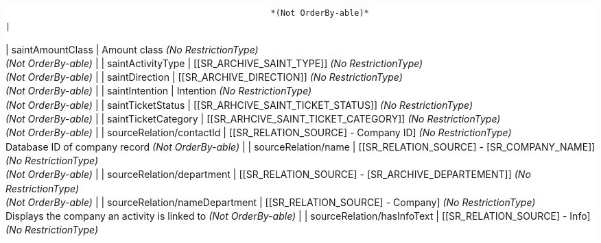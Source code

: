                                                           *(Not OrderBy-able)*                                                                                                                                                                                           |
| saintAmountClass                                       | Amount class *(No RestrictionType)*                                                                                                                                                                           
                                                          *(Not OrderBy-able)*                                                                                                                                                                                           |
| saintActivityType                                      | \[\[SR\_ARCHIVE\_SAINT\_TYPE\]\] *(No RestrictionType)*                                                                                                                                                       
                                                          *(Not OrderBy-able)*                                                                                                                                                                                           |
| saintDirection                                         | \[\[SR\_ARCHIVE\_DIRECTION\]\] *(No RestrictionType)*                                                                                                                                                         
                                                          *(Not OrderBy-able)*                                                                                                                                                                                           |
| saintIntention                                         | Intention *(No RestrictionType)*                                                                                                                                                                              
                                                          *(Not OrderBy-able)*                                                                                                                                                                                           |
| saintTicketStatus                                      | \[\[SR\_ARHCIVE\_SAINT\_TICKET\_STATUS\]\] *(No RestrictionType)*                                                                                                                                             
                                                          *(Not OrderBy-able)*                                                                                                                                                                                           |
| saintTicketCategory                                    | \[\[SR\_ARHCIVE\_SAINT\_TICKET\_CATEGORY\]\] *(No RestrictionType)*                                                                                                                                           
                                                          *(Not OrderBy-able)*                                                                                                                                                                                           |
| sourceRelation/contactId                               | \[\[SR\_RELATION\_SOURCE\] - Company ID\] *(No RestrictionType)*                                                                                                                                              
                                                          Database ID of company record *(Not OrderBy-able)*                                                                                                                                                             |
| sourceRelation/name                                    | \[\[SR\_RELATION\_SOURCE\] - \[SR\_COMPANY\_NAME\]\] *(No RestrictionType)*                                                                                                                                   
                                                          *(Not OrderBy-able)*                                                                                                                                                                                           |
| sourceRelation/department                              | \[\[SR\_RELATION\_SOURCE\] - \[SR\_ARCHIVE\_DEPARTEMENT\]\] *(No RestrictionType)*                                                                                                                            
                                                          *(Not OrderBy-able)*                                                                                                                                                                                           |
| sourceRelation/nameDepartment                          | \[\[SR\_RELATION\_SOURCE\] - Company\] *(No RestrictionType)*                                                                                                                                                 
                                                          Displays the company an activity is linked to *(Not OrderBy-able)*                                                                                                                                             |
| sourceRelation/hasInfoText                             | \[\[SR\_RELATION\_SOURCE\] - Info\] *(No RestrictionType)*                                                                                                                                                    